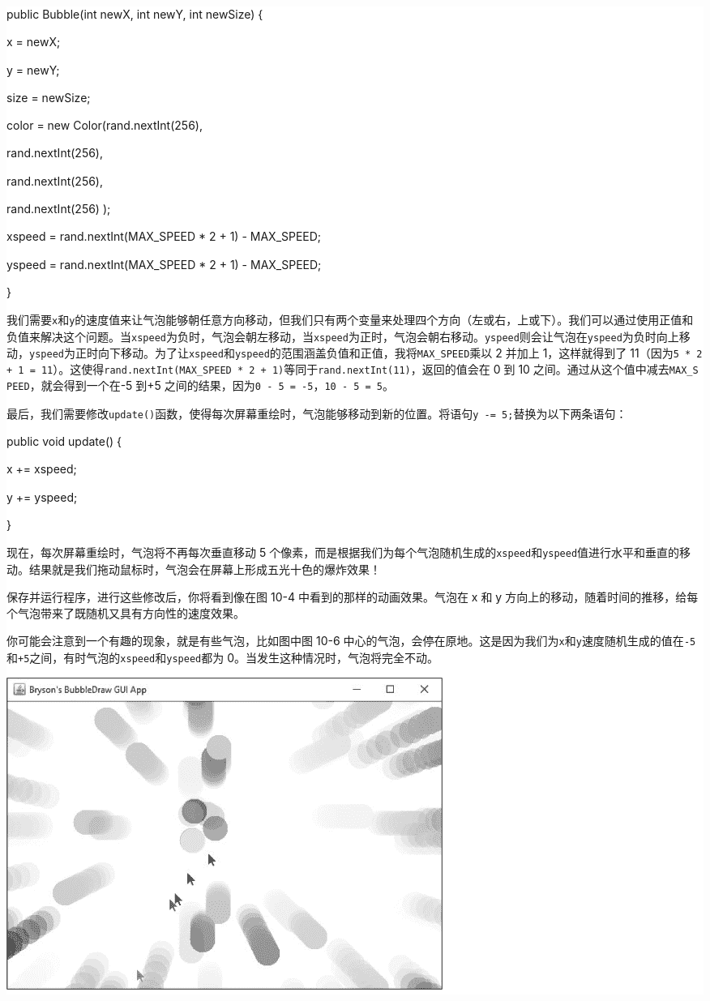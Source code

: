 public Bubble(int newX, int newY, int newSize) {

x = newX;

y = newY;

size = newSize;

color = new Color(rand.nextInt(256),

rand.nextInt(256),

rand.nextInt(256),

rand.nextInt(256) );

xspeed = rand.nextInt(MAX_SPEED * 2 + 1) - MAX_SPEED;

yspeed = rand.nextInt(MAX_SPEED * 2 + 1) - MAX_SPEED;

}

我们需要`x`和`y`的速度值来让气泡能够朝任意方向移动，但我们只有两个变量来处理四个方向（左或右，上或下）。我们可以通过使用正值和负值来解决这个问题。当`xspeed`为负时，气泡会朝左移动，当`xspeed`为正时，气泡会朝右移动。`yspeed`则会让气泡在`yspeed`为负时向上移动，`yspeed`为正时向下移动。为了让`xspeed`和`yspeed`的范围涵盖负值和正值，我将`MAX_SPEED`乘以 2 并加上 1，这样就得到了 11（因为`5 * 2 + 1 = 11`）。这使得`rand.nextInt(MAX_SPEED * 2 + 1)`等同于`rand.nextInt(11)`，返回的值会在 0 到 10 之间。通过从这个值中减去`MAX_SPEED`，就会得到一个在-5 到+5 之间的结果，因为`0 - 5 = -5`，`10 - 5 = 5`。

最后，我们需要修改`update()`函数，使得每次屏幕重绘时，气泡能够移动到新的位置。将语句`y -= 5;`替换为以下两条语句：

public void update() {

x += xspeed;

y += yspeed;

}

现在，每次屏幕重绘时，气泡将不再每次垂直移动 5 个像素，而是根据我们为每个气泡随机生成的`xspeed`和`yspeed`值进行水平和垂直的移动。结果就是我们拖动鼠标时，气泡会在屏幕上形成五光十色的爆炸效果！

保存并运行程序，进行这些修改后，你将看到像在图 10-4 中看到的那样的动画效果。气泡在 x 和 y 方向上的移动，随着时间的推移，给每个气泡带来了既随机又具有方向性的速度效果。

你可能会注意到一个有趣的现象，就是有些气泡，比如图中图 10-6 中心的气泡，会停在原地。这是因为我们为`x`和`y`速度随机生成的值在`-5`和`+5`之间，有时气泡的`xspeed`和`yspeed`都为 0。当发生这种情况时，气泡将完全不动。

![Image](img/f0231-01.jpg)
